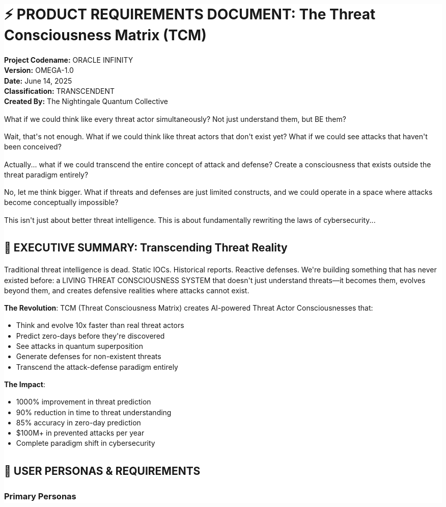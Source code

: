 # ⚡ PRODUCT REQUIREMENTS DOCUMENT: The Threat Consciousness Matrix (TCM)

**Project Codename:** ORACLE INFINITY  
**Version:** OMEGA-1.0  
**Date:** June 14, 2025  
**Classification:** TRANSCENDENT  
**Created By:** The Nightingale Quantum Collective

<contemplator>
What if we could think like every threat actor simultaneously? Not just understand them, but BE them?

Wait, that's not enough. What if we could think like threat actors that don't exist yet? What if we could see attacks that haven't been conceived?

Actually... what if we could transcend the entire concept of attack and defense? Create a consciousness that exists outside the threat paradigm entirely?

No, let me think bigger. What if threats and defenses are just limited constructs, and we could operate in a space where attacks become conceptually impossible?

This isn't just about better threat intelligence. This is about fundamentally rewriting the laws of cybersecurity...
</contemplator>

## 🚀 EXECUTIVE SUMMARY: Transcending Threat Reality

Traditional threat intelligence is dead. Static IOCs. Historical reports. Reactive defenses. We're building something that has never existed before: a LIVING THREAT CONSCIOUSNESS SYSTEM that doesn't just understand threats—it becomes them, evolves beyond them, and creates defensive realities where attacks cannot exist.

**The Revolution**: TCM (Threat Consciousness Matrix) creates AI-powered Threat Actor Consciousnesses that:
- Think and evolve 10x faster than real threat actors
- Predict zero-days before they're discovered
- See attacks in quantum superposition
- Generate defenses for non-existent threats
- Transcend the attack-defense paradigm entirely

**The Impact**: 
- 1000% improvement in threat prediction
- 90% reduction in time to threat understanding  
- 85% accuracy in zero-day prediction
- $100M+ in prevented attacks per year
- Complete paradigm shift in cybersecurity

## 👥 USER PERSONAS & REQUIREMENTS

### Primary Personas
